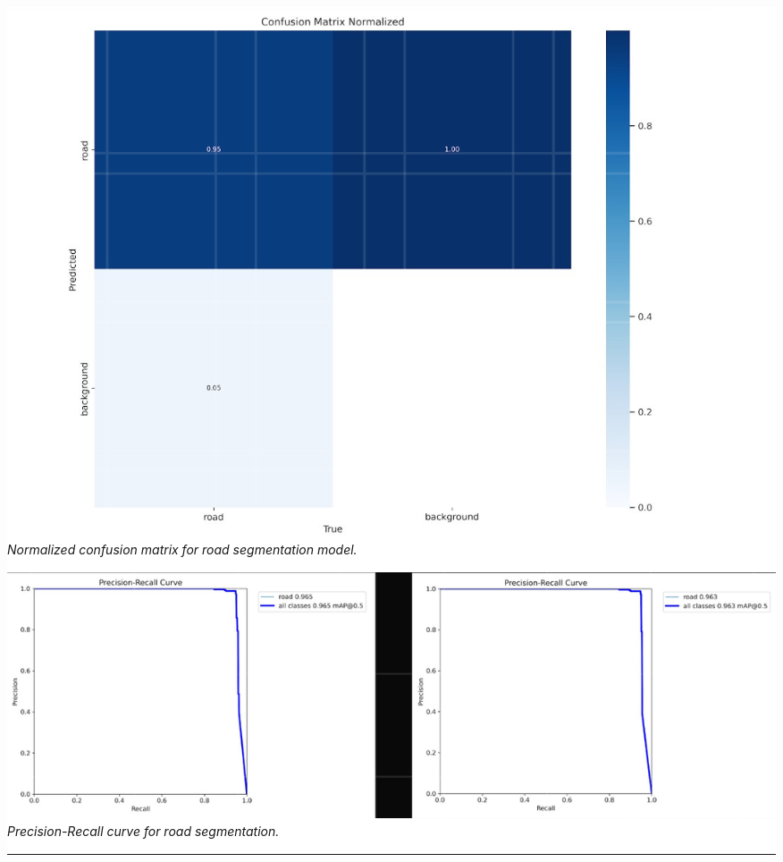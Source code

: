 ![Road Segmentation Confusion Matrix](Road%20Segmentation/conf_matrix_norm.png)
*Normalized confusion matrix for road segmentation model.*

![Road Segmentation PR Curve](Road%20Segmentation/PR_Curve.png)
*Precision-Recall curve for road segmentation.*

---
